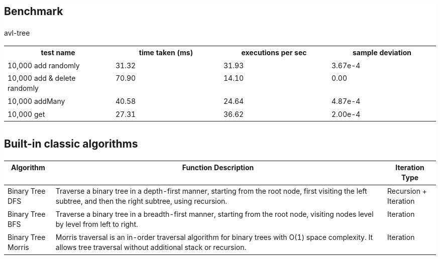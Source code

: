   </tbody>
</table>

## Benchmark

[//]: # (No deletion!!! Start of Replace Section)
<div class="json-to-html-collapse clearfix 0">
      <div class='collapsible level0' ><span class='json-to-html-label'>avl-tree</span></div>
      <div class="content"><table style="display: table; width:100%; table-layout: fixed;"><tr><th>test name</th><th>time taken (ms)</th><th>executions per sec</th><th>sample deviation</th></tr><tr><td>10,000 add randomly</td><td>31.32</td><td>31.93</td><td>3.67e-4</td></tr><tr><td>10,000 add & delete randomly</td><td>70.90</td><td>14.10</td><td>0.00</td></tr><tr><td>10,000 addMany</td><td>40.58</td><td>24.64</td><td>4.87e-4</td></tr><tr><td>10,000 get</td><td>27.31</td><td>36.62</td><td>2.00e-4</td></tr></table></div>
    </div>

[//]: # (No deletion!!! End of Replace Section)

## Built-in classic algorithms

<table>
  <thead>
  <tr>
    <th>Algorithm</th>
    <th>Function Description</th>
    <th>Iteration Type</th>
  </tr>
  </thead>
  <tbody>
  <tr>
    <td>Binary Tree DFS</td>
    <td>Traverse a binary tree in a depth-first manner, starting from the root node, first visiting the left subtree,
      and then the right subtree, using recursion.
    </td>
    <td>Recursion + Iteration</td>
  </tr>
  <tr>
    <td>Binary Tree BFS</td>
    <td>Traverse a binary tree in a breadth-first manner, starting from the root node, visiting nodes level by level
      from left to right.
    </td>
    <td>Iteration</td>
  </tr>
  <tr>
    <td>Binary Tree Morris</td>
    <td>Morris traversal is an in-order traversal algorithm for binary trees with O(1) space complexity. It allows tree
      traversal without additional stack or recursion.
    </td>
    <td>Iteration</td>
  </tr>
  </tbody>
</table>
